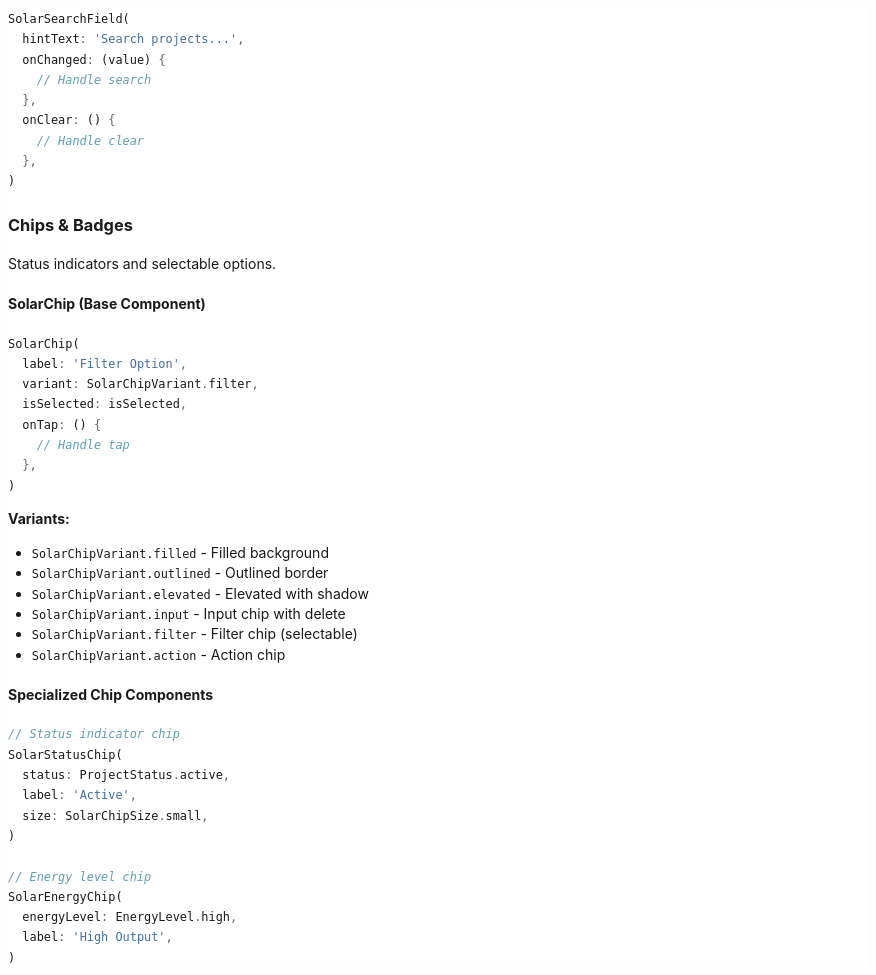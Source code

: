 ```dart
SolarSearchField(
  hintText: 'Search projects...',
  onChanged: (value) {
    // Handle search
  },
  onClear: () {
    // Handle clear
  },
)
```

### Chips & Badges

Status indicators and selectable options.

#### SolarChip (Base Component)

```dart
SolarChip(
  label: 'Filter Option',
  variant: SolarChipVariant.filter,
  isSelected: isSelected,
  onTap: () {
    // Handle tap
  },
)
```

**Variants:**
- `SolarChipVariant.filled` - Filled background
- `SolarChipVariant.outlined` - Outlined border
- `SolarChipVariant.elevated` - Elevated with shadow
- `SolarChipVariant.input` - Input chip with delete
- `SolarChipVariant.filter` - Filter chip (selectable)
- `SolarChipVariant.action` - Action chip

#### Specialized Chip Components

```dart
// Status indicator chip
SolarStatusChip(
  status: ProjectStatus.active,
  label: 'Active',
  size: SolarChipSize.small,
)

// Energy level chip
SolarEnergyChip(
  energyLevel: EnergyLevel.high,
  label: 'High Output',
)
```
